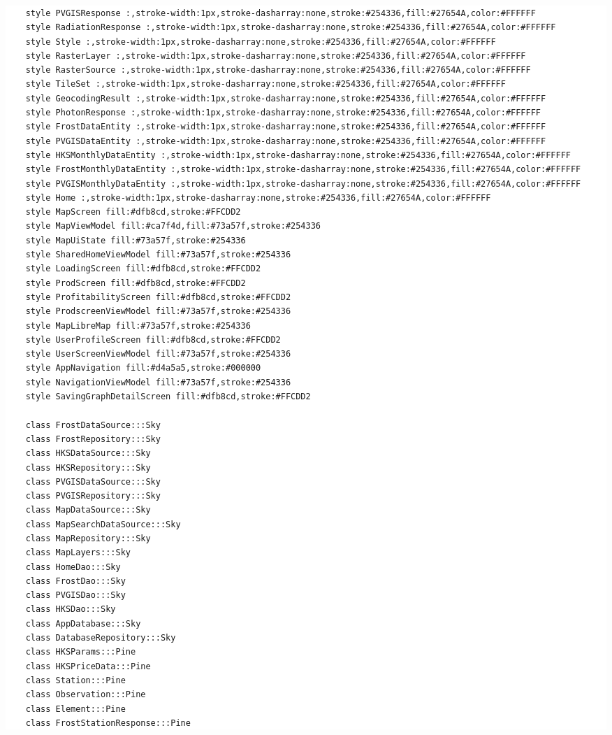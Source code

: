 ```mermaid
	style PVGISResponse :,stroke-width:1px,stroke-dasharray:none,stroke:#254336,fill:#27654A,color:#FFFFFF
	style RadiationResponse :,stroke-width:1px,stroke-dasharray:none,stroke:#254336,fill:#27654A,color:#FFFFFF
	style Style :,stroke-width:1px,stroke-dasharray:none,stroke:#254336,fill:#27654A,color:#FFFFFF
	style RasterLayer :,stroke-width:1px,stroke-dasharray:none,stroke:#254336,fill:#27654A,color:#FFFFFF
	style RasterSource :,stroke-width:1px,stroke-dasharray:none,stroke:#254336,fill:#27654A,color:#FFFFFF
	style TileSet :,stroke-width:1px,stroke-dasharray:none,stroke:#254336,fill:#27654A,color:#FFFFFF
	style GeocodingResult :,stroke-width:1px,stroke-dasharray:none,stroke:#254336,fill:#27654A,color:#FFFFFF
	style PhotonResponse :,stroke-width:1px,stroke-dasharray:none,stroke:#254336,fill:#27654A,color:#FFFFFF
	style FrostDataEntity :,stroke-width:1px,stroke-dasharray:none,stroke:#254336,fill:#27654A,color:#FFFFFF
	style PVGISDataEntity :,stroke-width:1px,stroke-dasharray:none,stroke:#254336,fill:#27654A,color:#FFFFFF
	style HKSMonthlyDataEntity :,stroke-width:1px,stroke-dasharray:none,stroke:#254336,fill:#27654A,color:#FFFFFF
	style FrostMonthlyDataEntity :,stroke-width:1px,stroke-dasharray:none,stroke:#254336,fill:#27654A,color:#FFFFFF
	style PVGISMonthlyDataEntity :,stroke-width:1px,stroke-dasharray:none,stroke:#254336,fill:#27654A,color:#FFFFFF
	style Home :,stroke-width:1px,stroke-dasharray:none,stroke:#254336,fill:#27654A,color:#FFFFFF
	style MapScreen fill:#dfb8cd,stroke:#FFCDD2
	style MapViewModel fill:#ca7f4d,fill:#73a57f,stroke:#254336
	style MapUiState fill:#73a57f,stroke:#254336
	style SharedHomeViewModel fill:#73a57f,stroke:#254336
	style LoadingScreen fill:#dfb8cd,stroke:#FFCDD2
	style ProdScreen fill:#dfb8cd,stroke:#FFCDD2
	style ProfitabilityScreen fill:#dfb8cd,stroke:#FFCDD2
	style ProdscreenViewModel fill:#73a57f,stroke:#254336
	style MapLibreMap fill:#73a57f,stroke:#254336
	style UserProfileScreen fill:#dfb8cd,stroke:#FFCDD2
	style UserScreenViewModel fill:#73a57f,stroke:#254336
	style AppNavigation fill:#d4a5a5,stroke:#000000
	style NavigationViewModel fill:#73a57f,stroke:#254336
	style SavingGraphDetailScreen fill:#dfb8cd,stroke:#FFCDD2

	class FrostDataSource:::Sky
	class FrostRepository:::Sky
	class HKSDataSource:::Sky
	class HKSRepository:::Sky
	class PVGISDataSource:::Sky
	class PVGISRepository:::Sky
	class MapDataSource:::Sky
	class MapSearchDataSource:::Sky
	class MapRepository:::Sky
	class MapLayers:::Sky
	class HomeDao:::Sky
	class FrostDao:::Sky
	class PVGISDao:::Sky
	class HKSDao:::Sky
	class AppDatabase:::Sky
	class DatabaseRepository:::Sky
	class HKSParams:::Pine
	class HKSPriceData:::Pine
	class Station:::Pine
	class Observation:::Pine
	class Element:::Pine
	class FrostStationResponse:::Pine
```